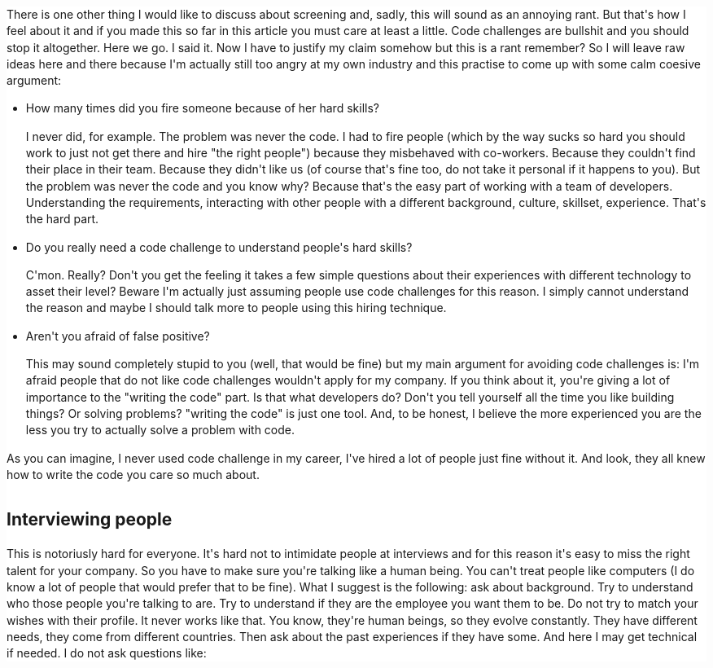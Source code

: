 There is one other thing I would like to discuss about screening and, sadly,
this will sound as an annoying rant. But that's how I feel about it and if you
made this so far in this article you must care at least a little.
Code challenges are bullshit and you should stop it altogether. Here we go. I
said it. Now I have to justify my claim somehow but this is a rant remember?
So I will leave raw ideas here and there because I'm actually still too angry
at my own industry and this practise to come up with some calm coesive
argument:

- How many times did you fire someone because of her hard skills?

  I never did, for example. The problem was never the code. I had to fire
  people (which by the way sucks so hard you should work to just not get there
  and hire "the right people") because they misbehaved with co-workers.
  Because they couldn't find their place in their team. Because they didn't
  like us (of course that's fine too, do not take it personal if it happens to
  you). But the problem was never the code and you know why? Because that's
  the easy part of working with a team of developers. Understanding the
  requirements, interacting with other people with a different background,
  culture, skillset, experience. That's the hard part.

- Do you really need a code challenge to understand people's hard skills?

  C'mon. Really? Don't you get the feeling it takes a few simple questions
  about their experiences with different technology to asset their level?
  Beware I'm actually just assuming people use code challenges for this
  reason. I simply cannot understand the reason and maybe I should talk more
  to people using this hiring technique.

- Aren't you afraid of false positive?

  This may sound completely stupid to you (well, that would be fine) but my
  main argument for avoiding code challenges is: I'm afraid people that do not
  like code challenges wouldn't apply for my company. If you think about it,
  you're giving a lot of importance to the "writing the code" part. Is that
  what developers do? Don't you tell yourself all the time you like building
  things? Or solving problems? "writing the code" is just one tool. And, to be
  honest, I believe the more experienced you are the less you try to actually
  solve a problem with code.

As you can imagine, I never used code challenge in my career, I've hired a lot
of people just fine without it. And look, they all knew how to write the code
you care so much about.

## Interviewing people

This is notoriusly hard for everyone. It's hard not to intimidate people at
interviews and for this reason it's easy to miss the right talent for your
company. So you have to make sure you're talking like a human being. You can't
treat people like computers (I do know a lot of people that would prefer that
to be fine). What I suggest is the following: ask about background. Try to
understand who those people you're talking to are. Try to understand if they
are the employee you want them to be. Do not try to match your wishes with
their profile. It never works like that. You know, they're human beings, so
they evolve constantly. They have different needs, they come from different
countries.
Then ask about the past experiences if they have some. And here I may get
technical if needed. I do not ask questions like:
